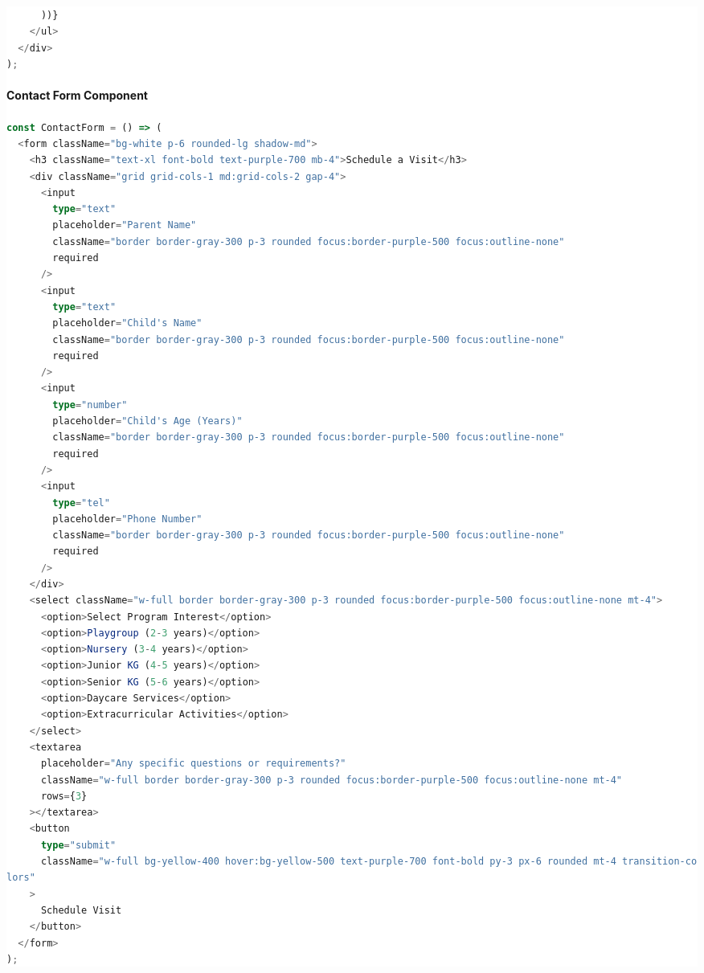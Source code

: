 ```typescript
      ))}
    </ul>
  </div>
);
```

#### Contact Form Component
```typescript
const ContactForm = () => (
  <form className="bg-white p-6 rounded-lg shadow-md">
    <h3 className="text-xl font-bold text-purple-700 mb-4">Schedule a Visit</h3>
    <div className="grid grid-cols-1 md:grid-cols-2 gap-4">
      <input
        type="text"
        placeholder="Parent Name"
        className="border border-gray-300 p-3 rounded focus:border-purple-500 focus:outline-none"
        required
      />
      <input
        type="text"
        placeholder="Child's Name"
        className="border border-gray-300 p-3 rounded focus:border-purple-500 focus:outline-none"
        required
      />
      <input
        type="number"
        placeholder="Child's Age (Years)"
        className="border border-gray-300 p-3 rounded focus:border-purple-500 focus:outline-none"
        required
      />
      <input
        type="tel"
        placeholder="Phone Number"
        className="border border-gray-300 p-3 rounded focus:border-purple-500 focus:outline-none"
        required
      />
    </div>
    <select className="w-full border border-gray-300 p-3 rounded focus:border-purple-500 focus:outline-none mt-4">
      <option>Select Program Interest</option>
      <option>Playgroup (2-3 years)</option>
      <option>Nursery (3-4 years)</option>
      <option>Junior KG (4-5 years)</option>
      <option>Senior KG (5-6 years)</option>
      <option>Daycare Services</option>
      <option>Extracurricular Activities</option>
    </select>
    <textarea
      placeholder="Any specific questions or requirements?"
      className="w-full border border-gray-300 p-3 rounded focus:border-purple-500 focus:outline-none mt-4"
      rows={3}
    ></textarea>
    <button
      type="submit"
      className="w-full bg-yellow-400 hover:bg-yellow-500 text-purple-700 font-bold py-3 px-6 rounded mt-4 transition-colors"
    >
      Schedule Visit
    </button>
  </form>
);
```
